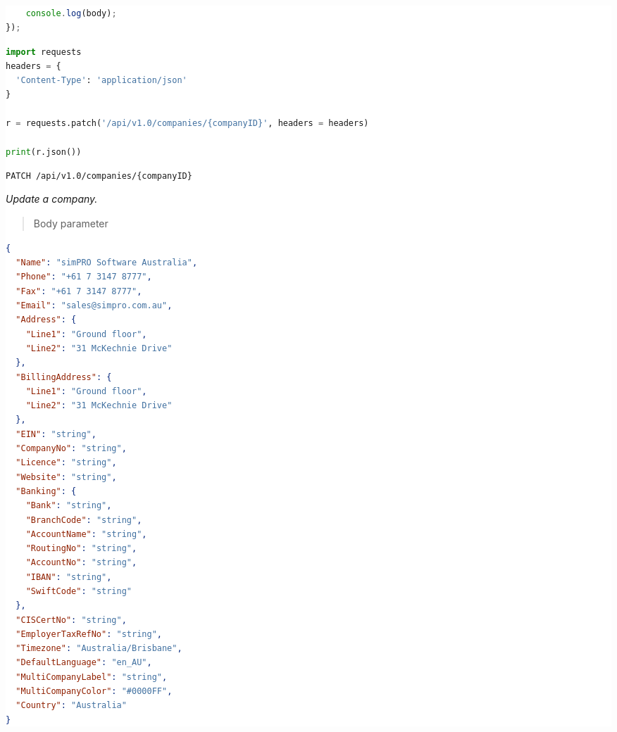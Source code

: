 ```javascript
    console.log(body);
});

```

```python
import requests
headers = {
  'Content-Type': 'application/json'
}

r = requests.patch('/api/v1.0/companies/{companyID}', headers = headers)

print(r.json())

```

`PATCH /api/v1.0/companies/{companyID}`

*Update a company.*

> Body parameter

```json
{
  "Name": "simPRO Software Australia",
  "Phone": "+61 7 3147 8777",
  "Fax": "+61 7 3147 8777",
  "Email": "sales@simpro.com.au",
  "Address": {
    "Line1": "Ground floor",
    "Line2": "31 McKechnie Drive"
  },
  "BillingAddress": {
    "Line1": "Ground floor",
    "Line2": "31 McKechnie Drive"
  },
  "EIN": "string",
  "CompanyNo": "string",
  "Licence": "string",
  "Website": "string",
  "Banking": {
    "Bank": "string",
    "BranchCode": "string",
    "AccountName": "string",
    "RoutingNo": "string",
    "AccountNo": "string",
    "IBAN": "string",
    "SwiftCode": "string"
  },
  "CISCertNo": "string",
  "EmployerTaxRefNo": "string",
  "Timezone": "Australia/Brisbane",
  "DefaultLanguage": "en_AU",
  "MultiCompanyLabel": "string",
  "MultiCompanyColor": "#0000FF",
  "Country": "Australia"
}
```
